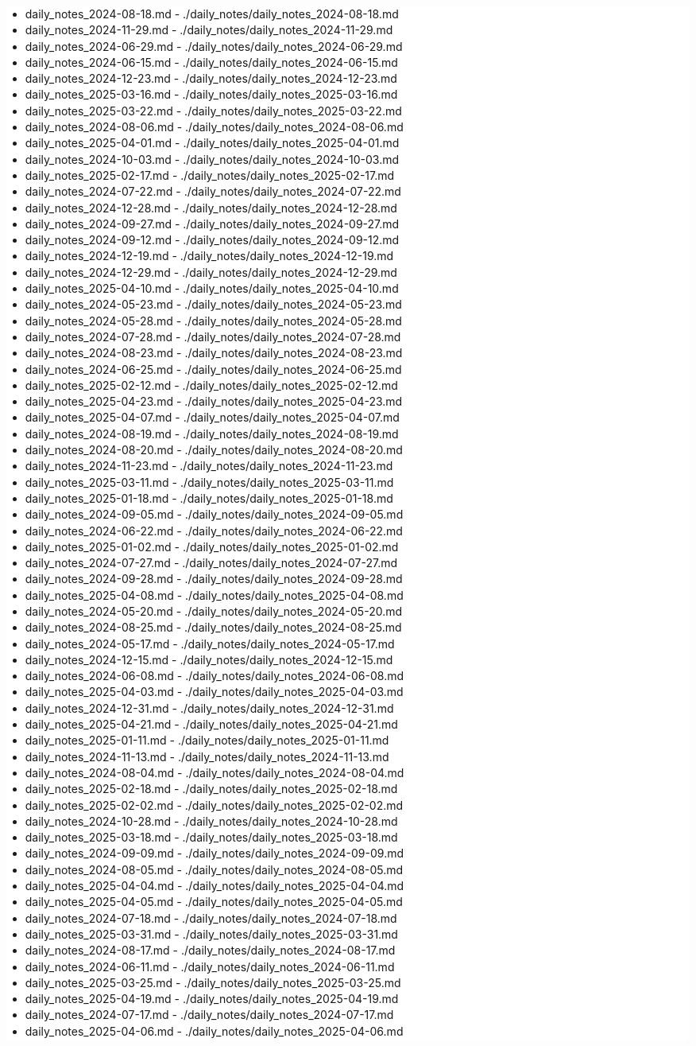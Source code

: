 - daily_notes_2024-08-18.md - ./daily_notes/daily_notes_2024-08-18.md
- daily_notes_2024-11-29.md - ./daily_notes/daily_notes_2024-11-29.md
- daily_notes_2024-06-29.md - ./daily_notes/daily_notes_2024-06-29.md
- daily_notes_2024-06-15.md - ./daily_notes/daily_notes_2024-06-15.md
- daily_notes_2024-12-23.md - ./daily_notes/daily_notes_2024-12-23.md
- daily_notes_2025-03-16.md - ./daily_notes/daily_notes_2025-03-16.md
- daily_notes_2025-03-22.md - ./daily_notes/daily_notes_2025-03-22.md
- daily_notes_2024-08-06.md - ./daily_notes/daily_notes_2024-08-06.md
- daily_notes_2025-04-01.md - ./daily_notes/daily_notes_2025-04-01.md
- daily_notes_2024-10-03.md - ./daily_notes/daily_notes_2024-10-03.md
- daily_notes_2025-02-17.md - ./daily_notes/daily_notes_2025-02-17.md
- daily_notes_2024-07-22.md - ./daily_notes/daily_notes_2024-07-22.md
- daily_notes_2024-12-28.md - ./daily_notes/daily_notes_2024-12-28.md
- daily_notes_2024-09-27.md - ./daily_notes/daily_notes_2024-09-27.md
- daily_notes_2024-09-12.md - ./daily_notes/daily_notes_2024-09-12.md
- daily_notes_2024-12-19.md - ./daily_notes/daily_notes_2024-12-19.md
- daily_notes_2024-12-29.md - ./daily_notes/daily_notes_2024-12-29.md
- daily_notes_2025-04-10.md - ./daily_notes/daily_notes_2025-04-10.md
- daily_notes_2024-05-23.md - ./daily_notes/daily_notes_2024-05-23.md
- daily_notes_2024-05-28.md - ./daily_notes/daily_notes_2024-05-28.md
- daily_notes_2024-07-28.md - ./daily_notes/daily_notes_2024-07-28.md
- daily_notes_2024-08-23.md - ./daily_notes/daily_notes_2024-08-23.md
- daily_notes_2024-06-25.md - ./daily_notes/daily_notes_2024-06-25.md
- daily_notes_2025-02-12.md - ./daily_notes/daily_notes_2025-02-12.md
- daily_notes_2025-04-23.md - ./daily_notes/daily_notes_2025-04-23.md
- daily_notes_2025-04-07.md - ./daily_notes/daily_notes_2025-04-07.md
- daily_notes_2024-08-19.md - ./daily_notes/daily_notes_2024-08-19.md
- daily_notes_2024-08-20.md - ./daily_notes/daily_notes_2024-08-20.md
- daily_notes_2024-11-23.md - ./daily_notes/daily_notes_2024-11-23.md
- daily_notes_2025-03-11.md - ./daily_notes/daily_notes_2025-03-11.md
- daily_notes_2025-01-18.md - ./daily_notes/daily_notes_2025-01-18.md
- daily_notes_2024-09-05.md - ./daily_notes/daily_notes_2024-09-05.md
- daily_notes_2024-06-22.md - ./daily_notes/daily_notes_2024-06-22.md
- daily_notes_2025-01-02.md - ./daily_notes/daily_notes_2025-01-02.md
- daily_notes_2024-07-27.md - ./daily_notes/daily_notes_2024-07-27.md
- daily_notes_2024-09-28.md - ./daily_notes/daily_notes_2024-09-28.md
- daily_notes_2025-04-08.md - ./daily_notes/daily_notes_2025-04-08.md
- daily_notes_2024-05-20.md - ./daily_notes/daily_notes_2024-05-20.md
- daily_notes_2024-08-25.md - ./daily_notes/daily_notes_2024-08-25.md
- daily_notes_2024-05-17.md - ./daily_notes/daily_notes_2024-05-17.md
- daily_notes_2024-12-15.md - ./daily_notes/daily_notes_2024-12-15.md
- daily_notes_2024-06-08.md - ./daily_notes/daily_notes_2024-06-08.md
- daily_notes_2025-04-03.md - ./daily_notes/daily_notes_2025-04-03.md
- daily_notes_2024-12-31.md - ./daily_notes/daily_notes_2024-12-31.md
- daily_notes_2025-04-21.md - ./daily_notes/daily_notes_2025-04-21.md
- daily_notes_2025-01-11.md - ./daily_notes/daily_notes_2025-01-11.md
- daily_notes_2024-11-13.md - ./daily_notes/daily_notes_2024-11-13.md
- daily_notes_2024-08-04.md - ./daily_notes/daily_notes_2024-08-04.md
- daily_notes_2025-02-18.md - ./daily_notes/daily_notes_2025-02-18.md
- daily_notes_2025-02-02.md - ./daily_notes/daily_notes_2025-02-02.md
- daily_notes_2024-10-28.md - ./daily_notes/daily_notes_2024-10-28.md
- daily_notes_2025-03-18.md - ./daily_notes/daily_notes_2025-03-18.md
- daily_notes_2024-09-09.md - ./daily_notes/daily_notes_2024-09-09.md
- daily_notes_2024-08-05.md - ./daily_notes/daily_notes_2024-08-05.md
- daily_notes_2025-04-04.md - ./daily_notes/daily_notes_2025-04-04.md
- daily_notes_2025-04-05.md - ./daily_notes/daily_notes_2025-04-05.md
- daily_notes_2024-07-18.md - ./daily_notes/daily_notes_2024-07-18.md
- daily_notes_2025-03-31.md - ./daily_notes/daily_notes_2025-03-31.md
- daily_notes_2024-08-17.md - ./daily_notes/daily_notes_2024-08-17.md
- daily_notes_2024-06-11.md - ./daily_notes/daily_notes_2024-06-11.md
- daily_notes_2025-03-25.md - ./daily_notes/daily_notes_2025-03-25.md
- daily_notes_2025-04-19.md - ./daily_notes/daily_notes_2025-04-19.md
- daily_notes_2024-07-17.md - ./daily_notes/daily_notes_2024-07-17.md
- daily_notes_2025-04-06.md - ./daily_notes/daily_notes_2025-04-06.md